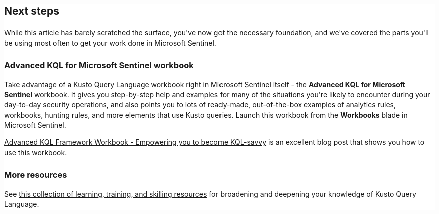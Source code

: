 ## Next steps

While this article has barely scratched the surface, you've now got the necessary foundation, and we've covered the parts you'll be using most often to get your work done in Microsoft Sentinel.

### Advanced KQL for Microsoft Sentinel workbook

Take advantage of a Kusto Query Language workbook right in Microsoft Sentinel itself - the **Advanced KQL for Microsoft Sentinel** workbook. It gives you step-by-step help and examples for many of the situations you're likely to encounter during your day-to-day security operations, and also points you to lots of ready-made, out-of-the-box examples of analytics rules, workbooks, hunting rules, and more elements that use Kusto queries. Launch this workbook from the **Workbooks** blade in Microsoft Sentinel.

[Advanced KQL Framework Workbook - Empowering you to become KQL-savvy](https://techcommunity.microsoft.com/t5/microsoft-sentinel-blog/advanced-kql-framework-workbook-empowering-you-to-become-kql/ba-p/3033766) is an excellent blog post that shows you how to use this workbook.

### More resources

See [this collection of learning, training, and skilling resources](kusto-resources.md) for broadening and deepening your knowledge of Kusto Query Language.
